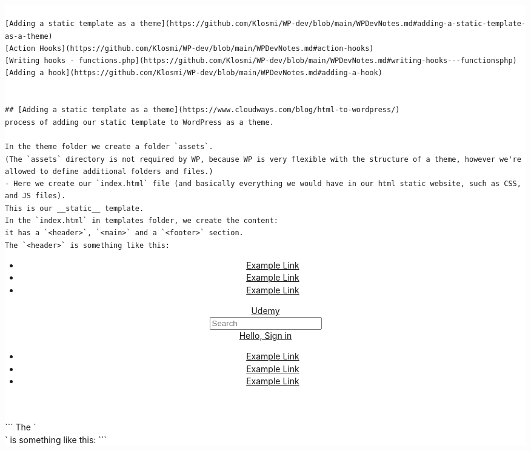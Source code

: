 ```

[Adding a static template as a theme](https://github.com/Klosmi/WP-dev/blob/main/WPDevNotes.md#adding-a-static-template-as-a-theme)   
[Action Hooks](https://github.com/Klosmi/WP-dev/blob/main/WPDevNotes.md#action-hooks)   
[Writing hooks - functions.php](https://github.com/Klosmi/WP-dev/blob/main/WPDevNotes.md#writing-hooks---functionsphp)    
[Adding a hook](https://github.com/Klosmi/WP-dev/blob/main/WPDevNotes.md#adding-a-hook)    


## [Adding a static template as a theme](https://www.cloudways.com/blog/html-to-wordpress/)
process of adding our static template to WordPress as a theme.

In the theme folder we create a folder `assets`.   
(The `assets` directory is not required by WP, because WP is very flexible with the structure of a theme, however we're allowed to define additional folders and files.)    
- Here we create our `index.html` file (and basically everything we would have in our html static website, such as CSS, and JS files).    
This is our __static__ template.   
In the `index.html` in templates folder, we create the content: 
it has a `<header>`, `<main>` and a `<footer>` section.      
The `<header>` is something like this:
```

<header>
  
  <div class="topbar">
    <ul class="secondary-menu">
      <li><a href="#">Example Link</a></li>
      <li><a href="#">Example Link</a></li>
      <li><a href="#">Example Link</a></li>
    </ul>
  </div>
  
  <div class="main-header">
    <a href="#" class="logo">Udemy</a>
    <form class="header-search-form">
      <input type="text" placeholder="Search">
    </form>
    <a href="#signin-modal" class="signin-link">Hello, Sign in</a>
  </div> 
  
  <div class="primary-menu-container">
    <ul class="primary-menu">
      <li><a href="#">Example Link</a></li>
      <li><a href="#">Example Link</a></li>
      <li><a href="#">Example Link</a></li>
    </ul>
  </div>
</header>
```
The `<main>` is something like this:
```
